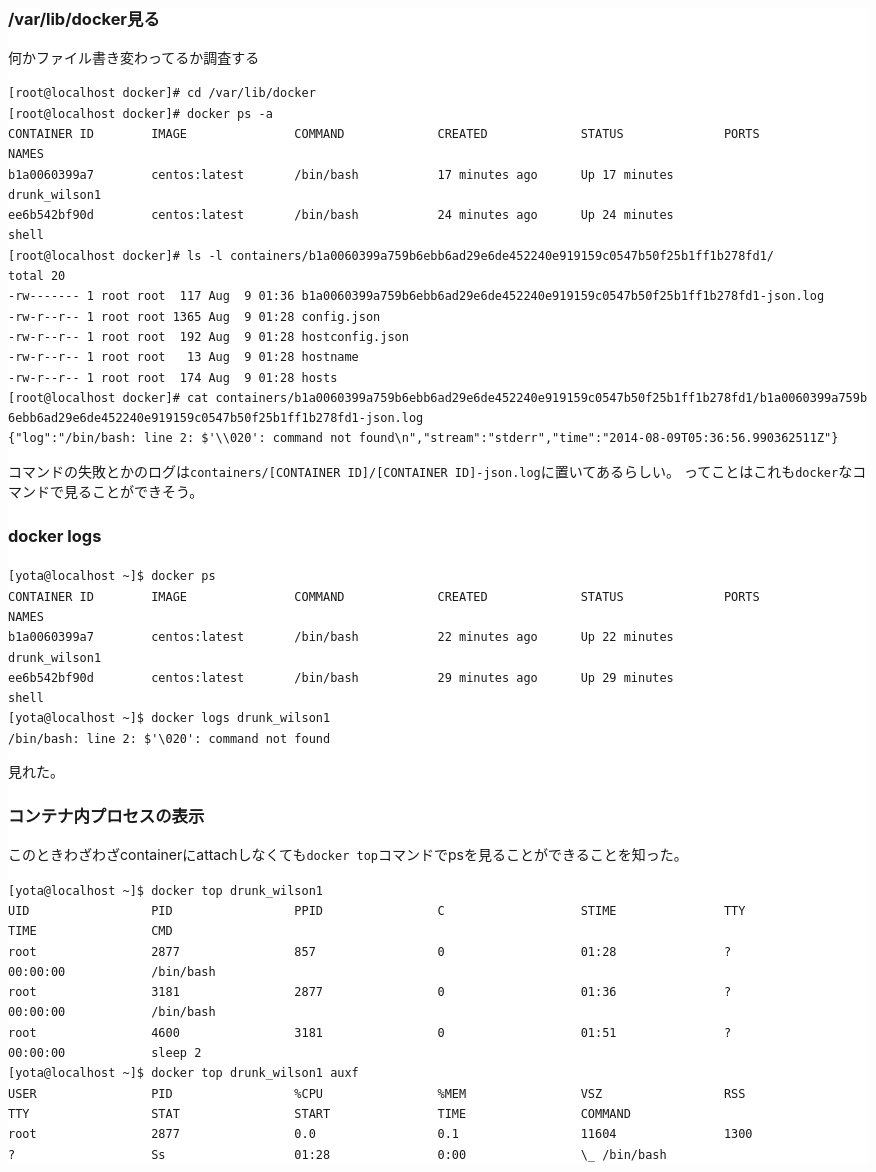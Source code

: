### /var/lib/docker見る

何かファイル書き変わってるか調査する

    [root@localhost docker]# cd /var/lib/docker
    [root@localhost docker]# docker ps -a
    CONTAINER ID        IMAGE               COMMAND             CREATED             STATUS              PORTS               NAMES
    b1a0060399a7        centos:latest       /bin/bash           17 minutes ago      Up 17 minutes                           drunk_wilson1
    ee6b542bf90d        centos:latest       /bin/bash           24 minutes ago      Up 24 minutes                           shell
    [root@localhost docker]# ls -l containers/b1a0060399a759b6ebb6ad29e6de452240e919159c0547b50f25b1ff1b278fd1/
    total 20
    -rw------- 1 root root  117 Aug  9 01:36 b1a0060399a759b6ebb6ad29e6de452240e919159c0547b50f25b1ff1b278fd1-json.log
    -rw-r--r-- 1 root root 1365 Aug  9 01:28 config.json
    -rw-r--r-- 1 root root  192 Aug  9 01:28 hostconfig.json
    -rw-r--r-- 1 root root   13 Aug  9 01:28 hostname
    -rw-r--r-- 1 root root  174 Aug  9 01:28 hosts
    [root@localhost docker]# cat containers/b1a0060399a759b6ebb6ad29e6de452240e919159c0547b50f25b1ff1b278fd1/b1a0060399a759b6ebb6ad29e6de452240e919159c0547b50f25b1ff1b278fd1-json.log
    {"log":"/bin/bash: line 2: $'\\020': command not found\n","stream":"stderr","time":"2014-08-09T05:36:56.990362511Z"}

コマンドの失敗とかのログは`containers/[CONTAINER ID]/[CONTAINER ID]-json.log`に置いてあるらしい。
ってことはこれも`docker`なコマンドで見ることができそう。

### docker logs

    [yota@localhost ~]$ docker ps
    CONTAINER ID        IMAGE               COMMAND             CREATED             STATUS              PORTS               NAMES
    b1a0060399a7        centos:latest       /bin/bash           22 minutes ago      Up 22 minutes                           drunk_wilson1
    ee6b542bf90d        centos:latest       /bin/bash           29 minutes ago      Up 29 minutes                           shell
    [yota@localhost ~]$ docker logs drunk_wilson1
    /bin/bash: line 2: $'\020': command not found

見れた。

### コンテナ内プロセスの表示

このときわざわざcontainerにattachしなくても`docker top`コマンドでpsを見ることができることを知った。

    [yota@localhost ~]$ docker top drunk_wilson1
    UID                 PID                 PPID                C                   STIME               TTY                 TIME                CMD
    root                2877                857                 0                   01:28               ?                   00:00:00            /bin/bash
    root                3181                2877                0                   01:36               ?                   00:00:00            /bin/bash
    root                4600                3181                0                   01:51               ?                   00:00:00            sleep 2
    [yota@localhost ~]$ docker top drunk_wilson1 auxf
    USER                PID                 %CPU                %MEM                VSZ                 RSS                 TTY                 STAT                START               TIME                COMMAND
    root                2877                0.0                 0.1                 11604               1300                ?                   Ss                  01:28               0:00                \_ /bin/bash